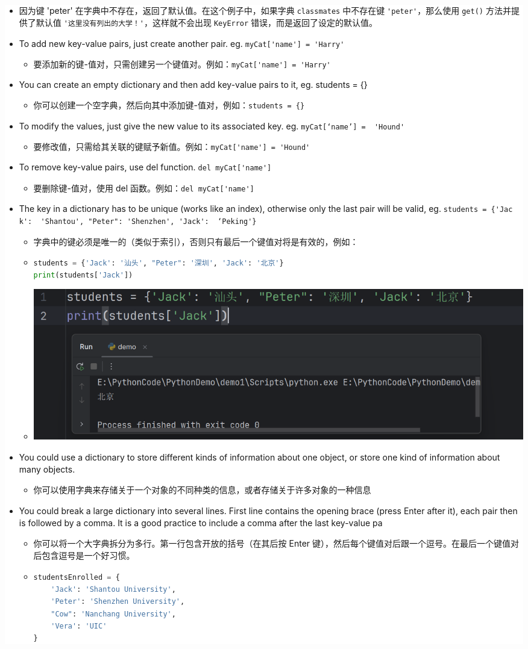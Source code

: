   - 因为键 'peter' 在字典中不存在，返回了默认值。在这个例子中，如果字典 `classmates` 中不存在键 `'peter'`，那么使用 `get()` 方法并提供了默认值 `'这里没有列出的大学！'`，这样就不会出现 `KeyError` 错误，而是返回了设定的默认值。

- To add new key-value pairs, just create  another pair. eg. `myCat['name'] = 'Harry'  `

  -  要添加新的键-值对，只需创建另一个键值对。例如：`myCat['name'] = 'Harry'`

- You can create an empty dictionary and then  add key-value pairs to it, eg. students = {}  

  - 你可以创建一个空字典，然后向其中添加键-值对，例如：`students = {}`

- To modify the values, just give the new value  to its associated key. eg. `myCat[‘name’] =  'Hound'  `

  - 要修改值，只需给其关联的键赋予新值。例如：`myCat['name'] = 'Hound'`

- To remove key-value pairs, use del function.  `del myCat['name'] `

  - 要删除键-值对，使用 del 函数。例如：`del myCat['name']`

- The key in a dictionary has to be unique  (works like an index), otherwise only the last  pair will be valid, eg. `students = {'Jack':  'Shantou', "Peter": 'Shenzhen', 'Jack':  ‘Peking'}  `

  - 字典中的键必须是唯一的（类似于索引），否则只有最后一个键值对将是有效的，例如：

  - ```python
    students = {'Jack': '汕头', "Peter": '深圳', 'Jack': '北京'}
    print(students['Jack'])
    ```

  - ![image-20240328202653317](/images/image-20240328202653317.png)

- You could use a dictionary to store different  kinds of information about one object, or  store one kind of information about many  objects.  

  - 你可以使用字典来存储关于一个对象的不同种类的信息，或者存储关于许多对象的一种信息

- You could break a large dictionary into  several lines. First line contains the opening  brace (press Enter after it), each pair then is  followed by a comma. It is a good practice to  include a comma after the last key-value pa

  - 你可以将一个大字典拆分为多行。第一行包含开放的括号（在其后按 Enter 键），然后每个键值对后跟一个逗号。在最后一个键值对后包含逗号是一个好习惯。

  - ```python
    studentsEnrolled = {
        'Jack': 'Shantou University',
        'Peter': 'Shenzhen University',
        "Cow": 'Nanchang University',
        'Vera': 'UIC'
    }
    ```
